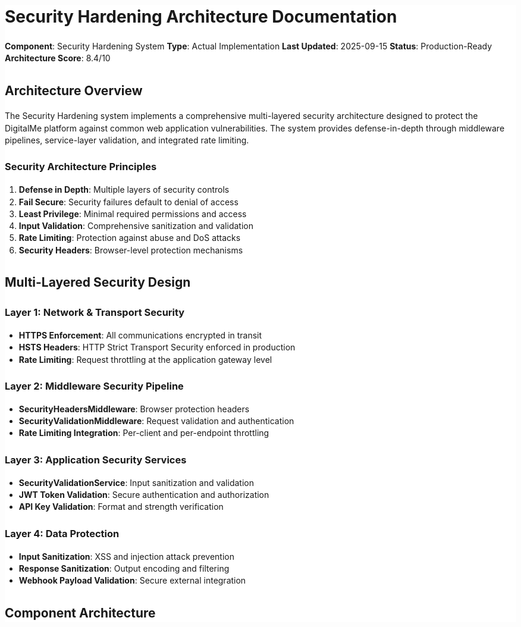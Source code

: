 # Security Hardening Architecture Documentation

**Component**: Security Hardening System
**Type**: Actual Implementation
**Last Updated**: 2025-09-15
**Status**: Production-Ready
**Architecture Score**: 8.4/10

## Architecture Overview

The Security Hardening system implements a comprehensive multi-layered security architecture designed to protect the DigitalMe platform against common web application vulnerabilities. The system provides defense-in-depth through middleware pipelines, service-layer validation, and integrated rate limiting.

### Security Architecture Principles

1. **Defense in Depth**: Multiple layers of security controls
2. **Fail Secure**: Security failures default to denial of access
3. **Least Privilege**: Minimal required permissions and access
4. **Input Validation**: Comprehensive sanitization and validation
5. **Rate Limiting**: Protection against abuse and DoS attacks
6. **Security Headers**: Browser-level protection mechanisms

## Multi-Layered Security Design

### Layer 1: Network & Transport Security
- **HTTPS Enforcement**: All communications encrypted in transit
- **HSTS Headers**: HTTP Strict Transport Security enforced in production
- **Rate Limiting**: Request throttling at the application gateway level

### Layer 2: Middleware Security Pipeline
- **SecurityHeadersMiddleware**: Browser protection headers
- **SecurityValidationMiddleware**: Request validation and authentication
- **Rate Limiting Integration**: Per-client and per-endpoint throttling

### Layer 3: Application Security Services
- **SecurityValidationService**: Input sanitization and validation
- **JWT Token Validation**: Secure authentication and authorization
- **API Key Validation**: Format and strength verification

### Layer 4: Data Protection
- **Input Sanitization**: XSS and injection attack prevention
- **Response Sanitization**: Output encoding and filtering
- **Webhook Payload Validation**: Secure external integration

## Component Architecture
